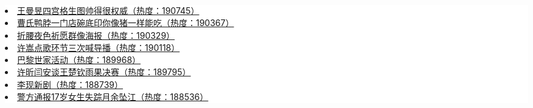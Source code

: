 <li>
<a href="https://s.weibo.com/weibo?q=%23%E7%8E%8B%E6%9B%BC%E6%98%B1%E5%9B%9B%E5%AE%AB%E6%A0%BC%E7%94%9F%E5%9B%BE%E5%B8%85%E5%BE%97%E5%BE%88%E6%9D%83%E5%A8%81%23" target="weibo">
王曼昱四宫格生图帅得很权威（热度：190745）
</a>
</li>

<li>
<a href="https://s.weibo.com/weibo?q=%23%E6%9B%B9%E6%B0%8F%E9%B8%AD%E8%84%96%E4%B8%80%E9%97%A8%E5%BA%97%E7%A2%97%E5%BA%95%E5%8D%B0%E4%BD%A0%E5%83%8F%E7%8C%AA%E4%B8%80%E6%A0%B7%E8%83%BD%E5%90%83%23" target="weibo">
曹氏鸭脖一门店碗底印你像猪一样能吃（热度：190367）
</a>
</li>

<li>
<a href="https://s.weibo.com/weibo?q=%23%E6%8A%98%E8%85%B0%E5%A4%9C%E8%89%B2%E7%A5%88%E6%84%BF%E7%BE%A4%E5%83%8F%E6%B5%B7%E6%8A%A5%23" target="weibo">
折腰夜色祈愿群像海报（热度：190329）
</a>
</li>

<li>
<a href="https://s.weibo.com/weibo?q=%23%E8%AE%B8%E5%B5%A9%E7%82%B9%E6%AD%8C%E7%8E%AF%E8%8A%82%E4%B8%89%E6%AC%A1%E5%96%8A%E5%AF%BC%E6%92%AD%23" target="weibo">
许嵩点歌环节三次喊导播（热度：190118）
</a>
</li>

<li>
<a href="https://s.weibo.com/weibo?q=%23%E5%B7%B4%E9%BB%8E%E4%B8%96%E5%AE%B6%E6%B4%BB%E5%8A%A8%23" target="weibo">
巴黎世家活动（热度：189968）
</a>
</li>

<li>
<a href="https://s.weibo.com/weibo?q=%23%E8%AE%B8%E6%98%95%E9%97%AB%E5%AE%89%E8%B0%88%E7%8E%8B%E6%A5%9A%E9%92%A6%E9%9B%A8%E6%9E%9C%E5%86%B3%E8%B5%9B%23" target="weibo">
许昕闫安谈王楚钦雨果决赛（热度：189795）
</a>
</li>

<li>
<a href="https://s.weibo.com/weibo?q=%23%E6%9D%8E%E7%8E%B0%E6%96%B0%E5%89%A7%23" target="weibo">
李现新剧（热度：188739）
</a>
</li>

<li>
<a href="https://s.weibo.com/weibo?q=%23%E8%AD%A6%E6%96%B9%E9%80%9A%E6%8A%A517%E5%B2%81%E5%A5%B3%E7%94%9F%E5%A4%B1%E8%B8%AA%E6%9C%88%E4%BD%99%E5%9D%A0%E6%B1%9F%23" target="weibo">
警方通报17岁女生失踪月余坠江（热度：188536）
</a>
</li>
